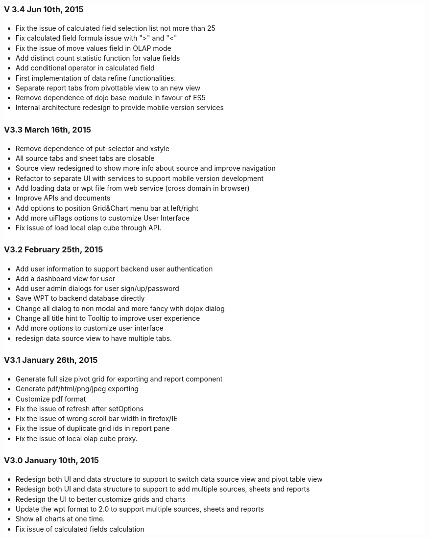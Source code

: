 ### V 3.4 Jun 10th, 2015
* Fix the issue of calculated field selection list not more than 25
* Fix calculated field formula issue with ">" and "<"
* Fix the issue of move values field in OLAP mode
* Add distinct count statistic function for value fields
* Add conditional operator in calculated field
* First implementation of data refine functionalities.
* Separate report tabs from pivottable view to an new view
* Remove dependence of dojo base module in favour of ES5
* Internal architecture redesign to provide mobile version services   


### V3.3 March 16th, 2015
* Remove dependence of put-selector and xstyle
* All source tabs and sheet tabs are closable
* Source view redesigned to show more info about source and improve navigation
* Refactor to separate UI with services to support mobile version development
* Add loading data or wpt file from web service (cross domain in browser) 
* Improve APIs and documents
* Add options to position Grid&Chart menu bar at left/right
* Add more uiFlags options to customize User Interface
* Fix issue of load local olap cube through API.

### V3.2 February 25th, 2015
* Add user information to support backend user authentication
* Add a dashboard view for user
* Add user admin dialogs for user sign/up/password
* Save WPT to backend database directly 
* Change all dialog to non modal and more fancy with dojox dialog
* Change all title hint to Tooltip to improve user experience
* Add more options to customize user interface
* redesign data source view to have multiple tabs.

### V3.1 January 26th, 2015
* Generate full size pivot grid for exporting and report component
* Generate pdf/html/png/jpeg exporting
* Customize pdf format
* Fix the issue of refresh after setOptions
* Fix the issue of wrong scroll bar width in firefox/IE
* Fix the issue of duplicate grid ids in report pane
* Fix the issue of local olap cube proxy.


### V3.0 January 10th, 2015
* Redesign both UI and data structure to support to switch data source view and 
  pivot table view
* Redesign both UI and data structure to support to add multiple sources, sheets
  and reports
* Redesign the UI to better customize grids and charts
* Update the wpt format to 2.0 to support multiple sources, sheets and reports
* Show all charts at one time.
* Fix issue of calculated fields calculation

